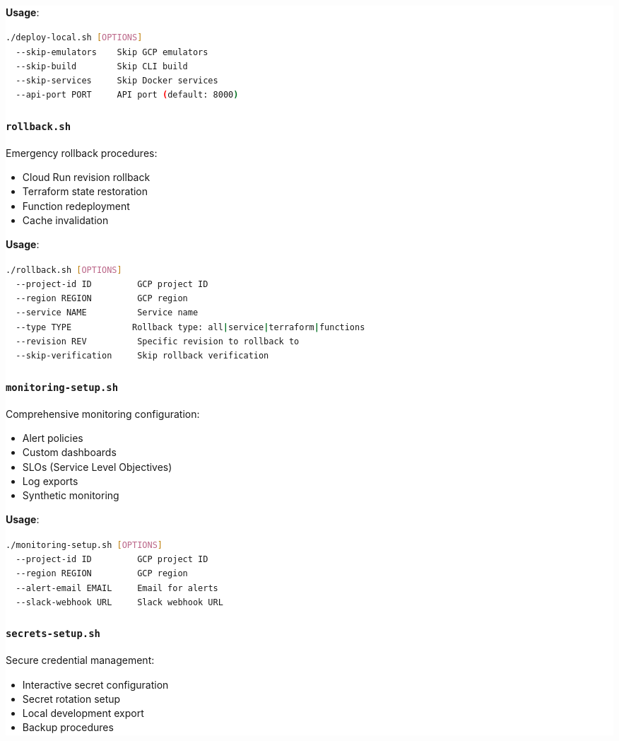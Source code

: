 **Usage**:

```bash
./deploy-local.sh [OPTIONS]
  --skip-emulators    Skip GCP emulators
  --skip-build        Skip CLI build
  --skip-services     Skip Docker services
  --api-port PORT     API port (default: 8000)
```

### `rollback.sh`

Emergency rollback procedures:

- Cloud Run revision rollback
- Terraform state restoration
- Function redeployment
- Cache invalidation

**Usage**:

```bash
./rollback.sh [OPTIONS]
  --project-id ID         GCP project ID
  --region REGION         GCP region
  --service NAME          Service name
  --type TYPE            Rollback type: all|service|terraform|functions
  --revision REV          Specific revision to rollback to
  --skip-verification     Skip rollback verification
```

### `monitoring-setup.sh`

Comprehensive monitoring configuration:

- Alert policies
- Custom dashboards
- SLOs (Service Level Objectives)
- Log exports
- Synthetic monitoring

**Usage**:

```bash
./monitoring-setup.sh [OPTIONS]
  --project-id ID         GCP project ID
  --region REGION         GCP region
  --alert-email EMAIL     Email for alerts
  --slack-webhook URL     Slack webhook URL
```

### `secrets-setup.sh`

Secure credential management:

- Interactive secret configuration
- Secret rotation setup
- Local development export
- Backup procedures
